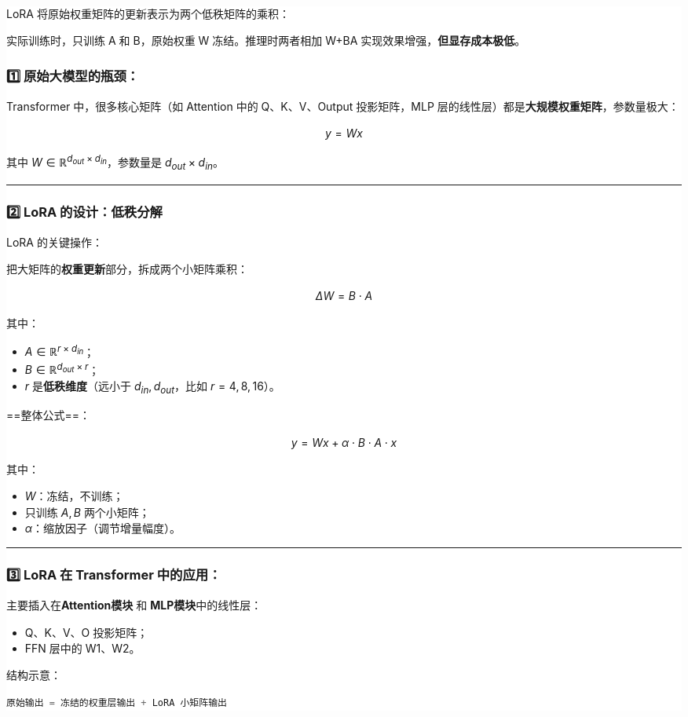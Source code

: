 LoRA 将原始权重矩阵的更新表示为两个低秩矩阵的乘积：

实际训练时，只训练 A 和 B，原始权重 W 冻结。推理时两者相加 W+BA 实现效果增强，**但显存成本极低**。

### 1️⃣ 原始大模型的瓶颈：

Transformer 中，很多核心矩阵（如 Attention 中的 Q、K、V、Output 投影矩阵，MLP 层的线性层）都是**大规模权重矩阵**，参数量极大：

$$
y = W x
$$

其中 $W \in \mathbb{R}^{d_{out} \times d_{in}}$，参数量是 $d_{out} \times d_{in}$。

---

### 2️⃣ LoRA 的设计：低秩分解

LoRA 的关键操作：

把大矩阵的**权重更新**部分，拆成两个小矩阵乘积：

$$
\Delta W = B \cdot A
$$

其中：

* $A \in \mathbb{R}^{r \times d_{in}}$；
* $B \in \mathbb{R}^{d_{out} \times r}$；
* $r$ 是**低秩维度**（远小于 $d_{in}, d_{out}$，比如 $r=4, 8, 16$）。

==整体公式==：

$$
y = W x + \alpha \cdot B \cdot A \cdot x
$$

其中：

* $W$：冻结，不训练；
* 只训练 $A, B$ 两个小矩阵；
* $\alpha$：缩放因子（调节增量幅度）。

---

### 3️⃣ LoRA 在 Transformer 中的应用：

主要插入在**Attention模块** 和 **MLP模块**中的线性层：

* Q、K、V、O 投影矩阵；
* FFN 层中的 W1、W2。

结构示意：

```python
原始输出 = 冻结的权重层输出 + LoRA 小矩阵输出
```
